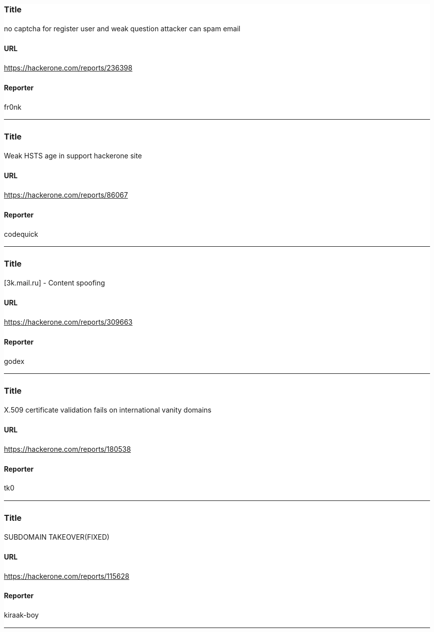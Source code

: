 
### Title
no captcha for register user and weak question attacker can spam email
#### URL 
https://hackerone.com/reports/236398
#### Reporter 
fr0nk

---


### Title
Weak HSTS age in support hackerone site
#### URL 
https://hackerone.com/reports/86067
#### Reporter 
codequick

---


### Title
[3k.mail.ru] - Content spoofing
#### URL 
https://hackerone.com/reports/309663
#### Reporter 
godex

---


### Title
X.509 certificate validation fails on international vanity domains
#### URL 
https://hackerone.com/reports/180538
#### Reporter 
tk0

---


### Title
SUBDOMAIN TAKEOVER(FIXED)
#### URL 
https://hackerone.com/reports/115628
#### Reporter 
kiraak-boy

---
